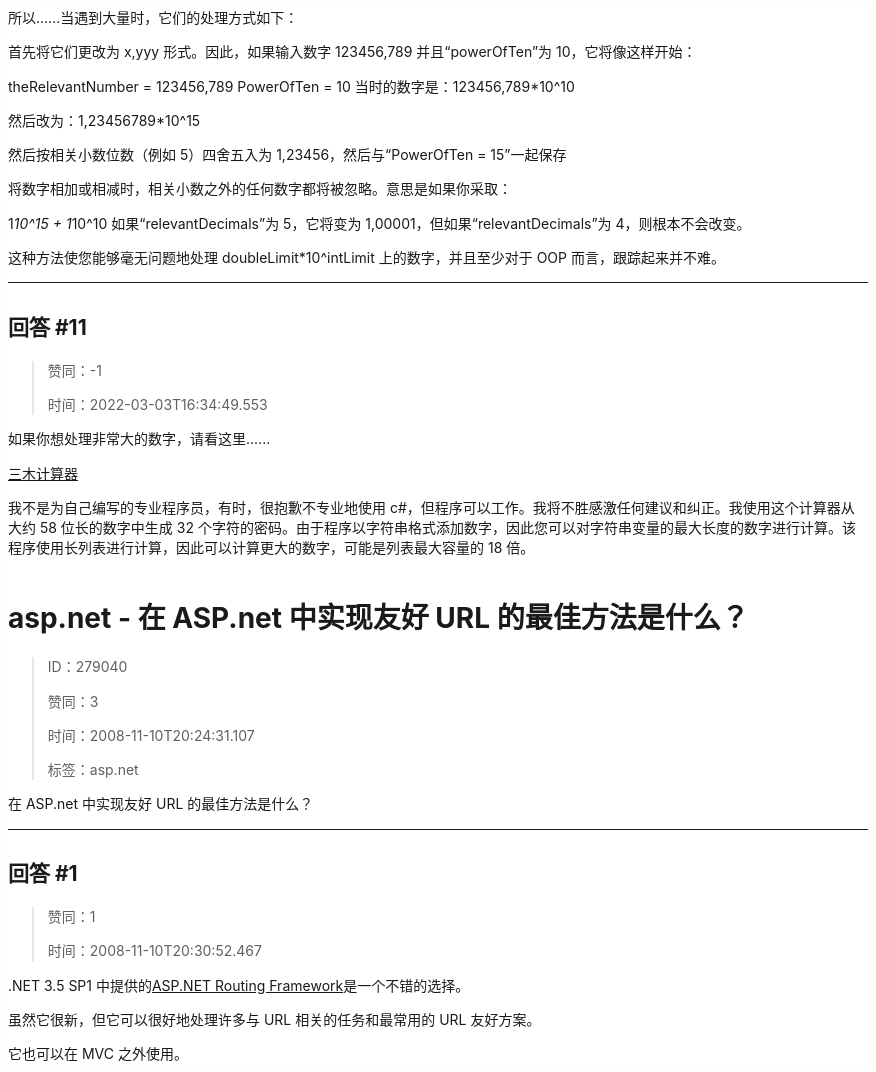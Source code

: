 所以......当遇到大量时，它们的处理方式如下：

首先将它们更改为 x,yyy 形式。因此，如果输入数字 123456,789 并且“powerOfTen”为 10，它将像这样开始：

theRelevantNumber = 123456,789 PowerOfTen = 10 当时的数字是：123456,789*10^10

然后改为：1,23456789*10^15

然后按相关小数位数（例如 5）四舍五入为 1,23456，然后与“PowerOfTen = 15”一起保存

将数字相加或相减时，相关小数之外的任何数字都将被忽略。意思是如果你采取：

1*10^15 + 1*10^10 如果“relevantDecimals”为 5，它将变为 1,00001，但如果“relevantDecimals”为 4，则根本不会改变。

这种方法使您能够毫无问题地处理 doubleLimit*10^intLimit 上的数字，并且至少对于 OOP 而言，跟踪起来并不难。

* * *

## 回答 #11

> 赞同：-1
> 
> 时间：2022-03-03T16:34:49.553

如果你想处理非常大的数字，请看这里......

[三木计算器](https://github.com/Arduan77/Miki-Calculator/tree/Update20220303)

我不是为自己编写的专业程序员，有时，很抱歉不专业地使用 c#，但程序可以工作。我将不胜感激任何建议和纠正。我使用这个计算器从大约 58 位长的数字中生成 32 个字符的密码。由于程序以字符串格式添加数字，因此您可以对字符串变量的最大长度的数字进行计算。该程序使用长列表进行计算，因此可以计算更大的数字，可能是列表最大容量的 18 倍。

# asp.net - 在 ASP.net 中实现友好 URL 的最佳方法是什么？

> ID：279040
> 
> 赞同：3
> 
> 时间：2008-11-10T20:24:31.107
> 
> 标签：asp.net

在 ASP.net 中实现友好 URL 的最佳方法是什么？

* * *

## 回答 #1

> 赞同：1
> 
> 时间：2008-11-10T20:30:52.467

.NET 3.5 SP1 中提供的[ASP.NET Routing Framework](http://weblogs.asp.net/scottgu/archive/2007/12/03/asp-net-mvc-framework-part-2-url-routing.aspx)是一个不错的选择。

虽然它很新，但它可以很好地处理许多与 URL 相关的任务和最常用的 URL 友好方案。

它也可以在 MVC 之外使用。
